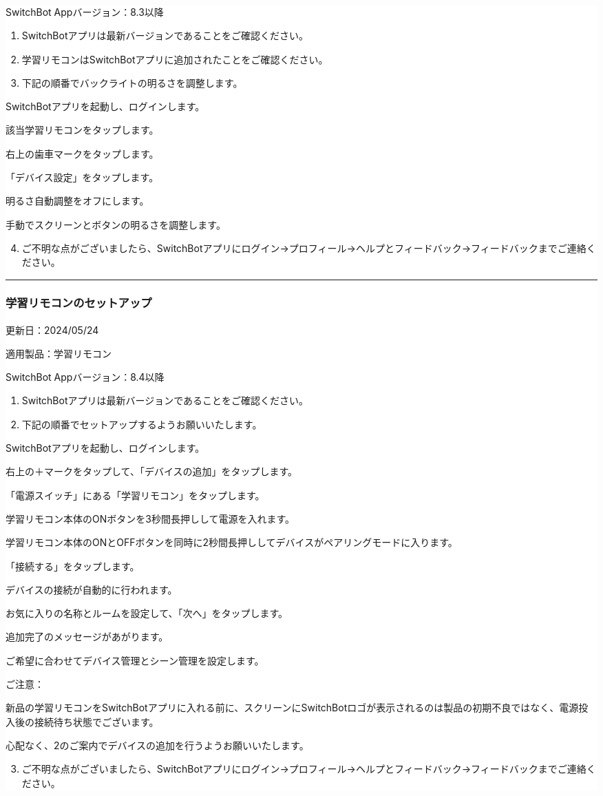 SwitchBot Appバージョン：8.3以降

1. SwitchBotアプリは最新バージョンであることをご確認ください。

2. 学習リモコンはSwitchBotアプリに追加されたことをご確認ください。

3. 下記の順番でバックライトの明るさを調整します。

SwitchBotアプリを起動し、ログインします。

該当学習リモコンをタップします。

右上の歯車マークをタップします。

「デバイス設定」をタップします。

明るさ自動調整をオフにします。

手動でスクリーンとボタンの明るさを調整します。

4. ご不明な点がございましたら、SwitchBotアプリにログイン→プロフィール→ヘルプとフィードバック→フィードバックまでご連絡ください。



---
### 学習リモコンのセットアップ

更新日：2024/05/24

適用製品：学習リモコン

SwitchBot Appバージョン：8.4以降

1. SwitchBotアプリは最新バージョンであることをご確認ください。

2. 下記の順番でセットアップするようお願いいたします。

SwitchBotアプリを起動し、ログインします。

右上の＋マークをタップして、「デバイスの追加」をタップします。

「電源スイッチ」にある「学習リモコン」をタップします。

学習リモコン本体のONボタンを3秒間長押しして電源を入れます。

学習リモコン本体のONとOFFボタンを同時に2秒間長押ししてデバイスがペアリングモードに入ります。

「接続する」をタップします。

デバイスの接続が自動的に行われます。

お気に入りの名称とルームを設定して、「次へ」をタップします。

追加完了のメッセージがあがります。

ご希望に合わせてデバイス管理とシーン管理を設定します。

ご注意：

新品の学習リモコンをSwitchBotアプリに入れる前に、スクリーンにSwitchBotロゴが表示されるのは製品の初期不良ではなく、電源投入後の接続待ち状態でございます。

心配なく、2のご案内でデバイスの追加を行うようお願いいたします。

3. ご不明な点がございましたら、SwitchBotアプリにログイン→プロフィール→ヘルプとフィードバック→フィードバックまでご連絡ください。
